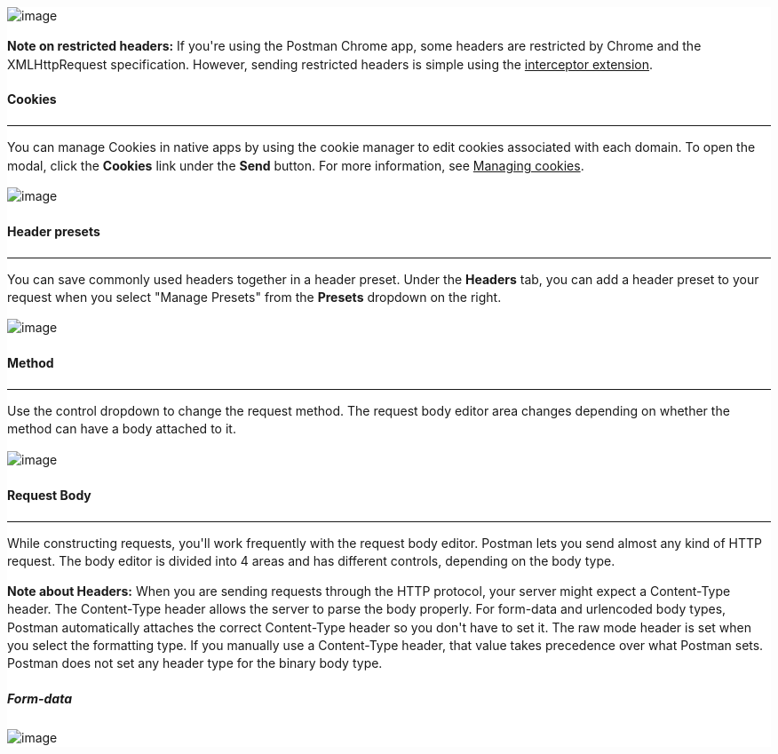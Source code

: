 ![image](https://s3.amazonaws.com/postman-static-getpostman-com/postman-docs/WS-headers_white.png)

**Note on restricted headers:** If you're using the Postman Chrome app, some headers are restricted by Chrome and the XMLHttpRequest specification. However, sending restricted headers is simple using the [interceptor extension](https://learning.getpostman.com/docs/v6/postman/sending_api_requests/interceptor_extension).

#### Cookies

---

You can manage Cookies in native apps by using the cookie manager to edit cookies associated with each domain. To open the modal, click the **Cookies** link under the **Send** button. For more information, see [Managing cookies](https://learning.getpostman.com/docs/v6/postman/sending_api_requests/cookies).

![image](https://s3.amazonaws.com/postman-static-getpostman-com/postman-docs/WS-manage-cookies.png)

#### Header presets

---

You can save commonly used headers together in a header preset. Under the **Headers** tab, you can add a header preset to your request when you select "Manage Presets" from the **Presets** dropdown on the right.

![image](https://s3.amazonaws.com/postman-static-getpostman-com/postman-docs/WS-header-presets1.png)

#### Method

---

Use the control dropdown to change the request method. The request body editor area changes depending on whether the method can have a body attached to it.

![image](https://s3.amazonaws.com/postman-static-getpostman-com/postman-docs/WS-method-menu.png)

#### Request Body

---

While constructing requests, you'll work frequently with the request body editor. Postman lets you send almost any kind of HTTP request. The body editor is divided into 4 areas and has different controls, depending on the body type.

**Note about Headers:** When you are sending requests through the HTTP protocol, your server might expect a Content-Type header. The Content-Type header allows the server to parse the body properly. For form-data and urlencoded body types, Postman automatically attaches the correct Content-Type header so you don't have to set it. The raw mode header is set when you select the formatting type. If you manually use a Content-Type header, that value takes precedence over what Postman sets. Postman does not set any header type for the binary body type.

##### Form-data

![image](https://s3.amazonaws.com/postman-static-getpostman-com/postman-docs/requestBuilderForm.png)
